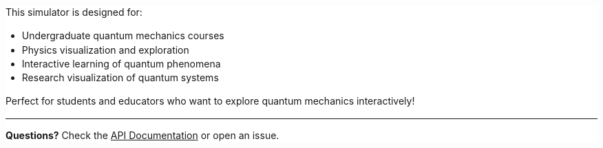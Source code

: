 This simulator is designed for:
- Undergraduate quantum mechanics courses
- Physics visualization and exploration
- Interactive learning of quantum phenomena
- Research visualization of quantum systems

Perfect for students and educators who want to explore quantum mechanics interactively!

---

**Questions?** Check the [API Documentation](DEPLOYMENT.md) or open an issue.
